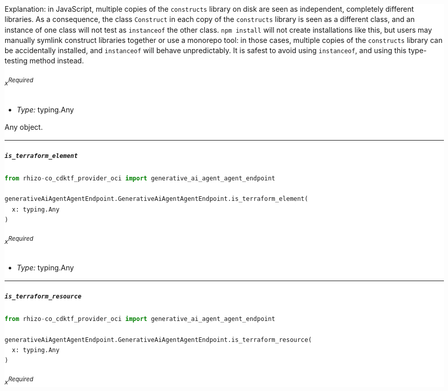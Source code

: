 Explanation: in JavaScript, multiple copies of the `constructs` library on
disk are seen as independent, completely different libraries. As a
consequence, the class `Construct` in each copy of the `constructs` library
is seen as a different class, and an instance of one class will not test as
`instanceof` the other class. `npm install` will not create installations
like this, but users may manually symlink construct libraries together or
use a monorepo tool: in those cases, multiple copies of the `constructs`
library can be accidentally installed, and `instanceof` will behave
unpredictably. It is safest to avoid using `instanceof`, and using
this type-testing method instead.

###### `x`<sup>Required</sup> <a name="x" id="rhizo-co-terraform-provider-oci.generativeAiAgentAgentEndpoint.GenerativeAiAgentAgentEndpoint.isConstruct.parameter.x"></a>

- *Type:* typing.Any

Any object.

---

##### `is_terraform_element` <a name="is_terraform_element" id="rhizo-co-terraform-provider-oci.generativeAiAgentAgentEndpoint.GenerativeAiAgentAgentEndpoint.isTerraformElement"></a>

```python
from rhizo-co_cdktf_provider_oci import generative_ai_agent_agent_endpoint

generativeAiAgentAgentEndpoint.GenerativeAiAgentAgentEndpoint.is_terraform_element(
  x: typing.Any
)
```

###### `x`<sup>Required</sup> <a name="x" id="rhizo-co-terraform-provider-oci.generativeAiAgentAgentEndpoint.GenerativeAiAgentAgentEndpoint.isTerraformElement.parameter.x"></a>

- *Type:* typing.Any

---

##### `is_terraform_resource` <a name="is_terraform_resource" id="rhizo-co-terraform-provider-oci.generativeAiAgentAgentEndpoint.GenerativeAiAgentAgentEndpoint.isTerraformResource"></a>

```python
from rhizo-co_cdktf_provider_oci import generative_ai_agent_agent_endpoint

generativeAiAgentAgentEndpoint.GenerativeAiAgentAgentEndpoint.is_terraform_resource(
  x: typing.Any
)
```

###### `x`<sup>Required</sup> <a name="x" id="rhizo-co-terraform-provider-oci.generativeAiAgentAgentEndpoint.GenerativeAiAgentAgentEndpoint.isTerraformResource.parameter.x"></a>
